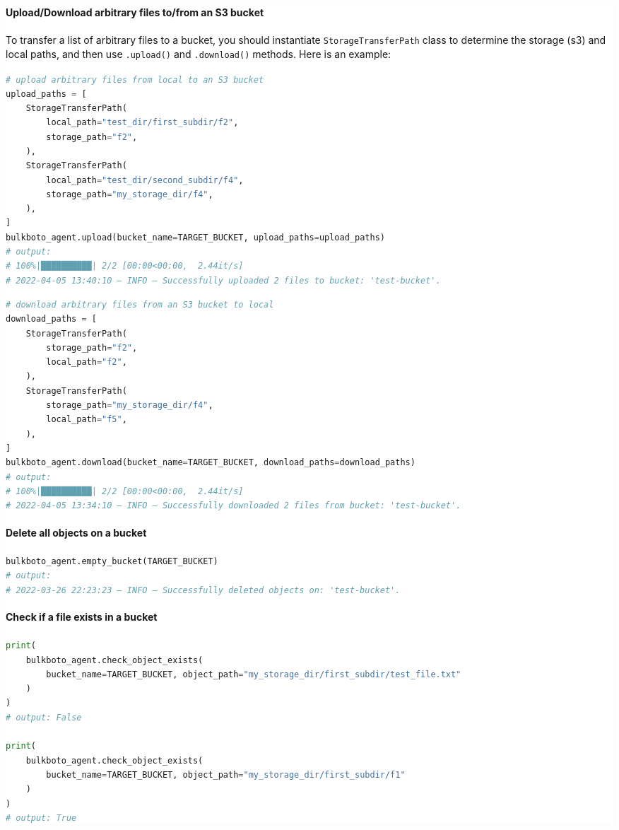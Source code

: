 #### Upload/Download arbitrary files to/from an S3 bucket
To transfer a list of arbitrary files to a bucket, you should instantiate `StorageTransferPath` class 
to determine the storage (s3) and local paths, and then use `.upload()` and `.download()` methods. 
Here is an example:

```python
# upload arbitrary files from local to an S3 bucket
upload_paths = [
    StorageTransferPath(
        local_path="test_dir/first_subdir/f2",
        storage_path="f2",
    ),
    StorageTransferPath(
        local_path="test_dir/second_subdir/f4",
        storage_path="my_storage_dir/f4",
    ),
]
bulkboto_agent.upload(bucket_name=TARGET_BUCKET, upload_paths=upload_paths)
# output:
# 100%|██████████| 2/2 [00:00<00:00,  2.44it/s]
# 2022-04-05 13:40:10 — INFO — Successfully uploaded 2 files to bucket: 'test-bucket'.
```
```python
# download arbitrary files from an S3 bucket to local
download_paths = [
    StorageTransferPath(
        storage_path="f2",
        local_path="f2",
    ),
    StorageTransferPath(
        storage_path="my_storage_dir/f4",
        local_path="f5",
    ),
]
bulkboto_agent.download(bucket_name=TARGET_BUCKET, download_paths=download_paths)
# output:
# 100%|██████████| 2/2 [00:00<00:00,  2.44it/s]
# 2022-04-05 13:34:10 — INFO — Successfully downloaded 2 files from bucket: 'test-bucket'.
```
#### Delete all objects on a bucket
```python
bulkboto_agent.empty_bucket(TARGET_BUCKET)
# output: 
# 2022-03-26 22:23:23 — INFO — Successfully deleted objects on: 'test-bucket'.
```

#### Check if a file exists in a bucket
```python
print(
    bulkboto_agent.check_object_exists(
        bucket_name=TARGET_BUCKET, object_path="my_storage_dir/first_subdir/test_file.txt"
    )
)
# output: False 

print(
    bulkboto_agent.check_object_exists(
        bucket_name=TARGET_BUCKET, object_path="my_storage_dir/first_subdir/f1"
    )
)
# output: True
```
